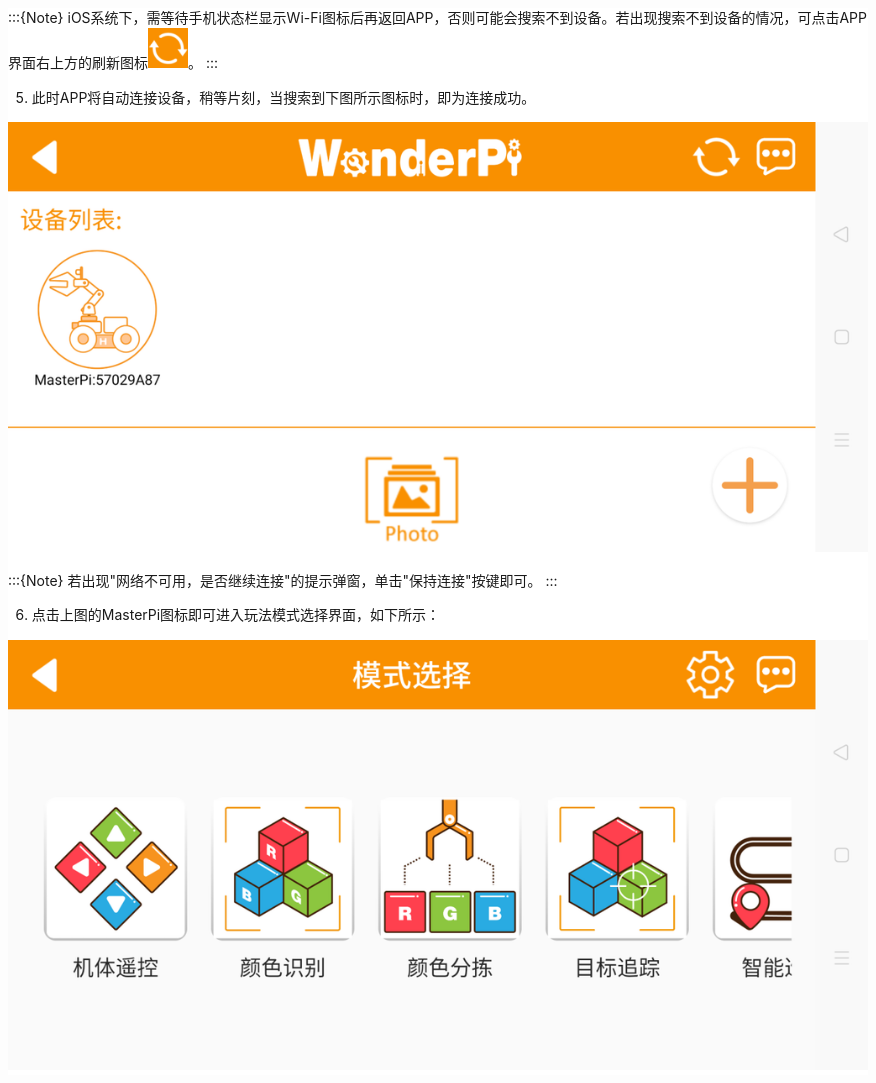 :::{Note}
iOS系统下，需等待手机状态栏显示Wi-Fi图标后再返回APP，否则可能会搜索不到设备。若出现搜索不到设备的情况，可点击APP界面右上方的刷新图标<img src="../_static/media/2.getting_started_with_play/1.1/image11.png" style="width:40px" />。
:::

5) 此时APP将自动连接设备，稍等片刻，当搜索到下图所示图标时，即为连接成功。

<img src="../_static/media/2.getting_started_with_play/1.1/image12.png"   />

:::{Note}
若出现"网络不可用，是否继续连接"的提示弹窗，单击"保持连接"按键即可。
:::

6) 点击上图的MasterPi图标即可进入玩法模式选择界面，如下所示：

<img src="../_static/media/2.getting_started_with_play/1.1/image13.png"   />
